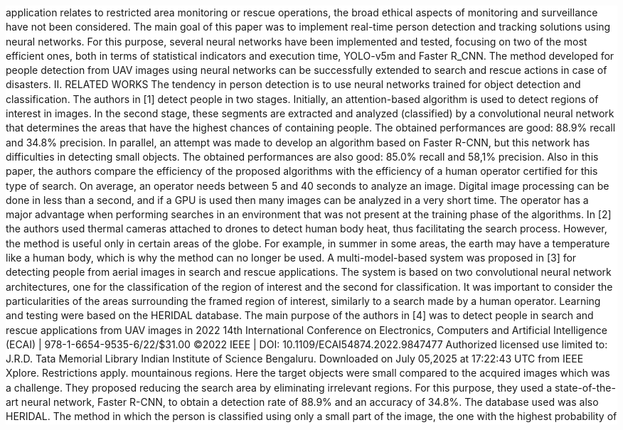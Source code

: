 application relates to restricted area monitoring or rescue
operations, the broad ethical aspects of monitoring and
surveillance have not been considered.
The main goal of this paper was to implement real-time
person detection and tracking solutions using neural networks.
For this purpose, several neural networks have been
implemented and tested, focusing on two of the most efficient
ones, both in terms of statistical indicators and execution time,
YOLO-v5m and Faster R_CNN. The method developed for
people detection from UAV images using neural networks can
be successfully extended to search and rescue actions in case
of disasters.
II. RELATED WORKS
The tendency in person detection is to use neural networks
trained for object detection and classification. The authors in
[1] detect people in two stages. Initially, an attention-based
algorithm is used to detect regions of interest in images. In the
second stage, these segments are extracted and analyzed
(classified) by a convolutional neural network that determines
the areas that have the highest chances of containing people.
The obtained performances are good: 88.9% recall and 34.8%
precision. In parallel, an attempt was made to develop an
algorithm based on Faster R-CNN, but this network has
difficulties in detecting small objects. The obtained
performances are also good: 85.0% recall and 58,1%
precision. Also in this paper, the authors compare the
efficiency of the proposed algorithms with the efficiency of a
human operator certified for this type of search. On average,
an operator needs between 5 and 40 seconds to analyze an
image. Digital image processing can be done in less than a
second, and if a GPU is used then many images can be
analyzed in a very short time. The operator has a major
advantage when performing searches in an environment that
was not present at the training phase of the algorithms.
In [2] the authors used thermal cameras attached to drones
to detect human body heat, thus facilitating the search process.
However, the method is useful only in certain areas of the
globe. For example, in summer in some areas, the earth may
have a temperature like a human body, which is why the
method can no longer be used.
A multi-model-based system was proposed in [3] for
detecting people from aerial images in search and rescue
applications. The system is based on two convolutional neural
network architectures, one for the classification of the region
of interest and the second for classification. It was important
to consider the particularities of the areas surrounding the
framed region of interest, similarly to a search made by a
human operator. Learning and testing were based on the
HERIDAL database.
The main purpose of the authors in [4] was to detect people
in search and rescue applications from UAV images in
2022 14th International Conference on Electronics, Computers and Artificial Intelligence (ECAI) | 978-1-6654-9535-6/22/$31.00 ©2022 IEEE | DOI: 10.1109/ECAI54874.2022.9847477
Authorized licensed use limited to: J.R.D. Tata Memorial Library Indian Institute of Science Bengaluru. Downloaded on July 05,2025 at 17:22:43 UTC from IEEE Xplore. Restrictions apply.
mountainous regions. Here the target objects were small
compared to the acquired images which was a challenge. They
proposed reducing the search area by eliminating irrelevant
regions. For this purpose, they used a state-of-the-art neural
network, Faster R-CNN, to obtain a detection rate of 88.9%
and an accuracy of 34.8%. The database used was also
HERIDAL.
The method in which the person is classified using only a
small part of the image, the one with the highest probability of
